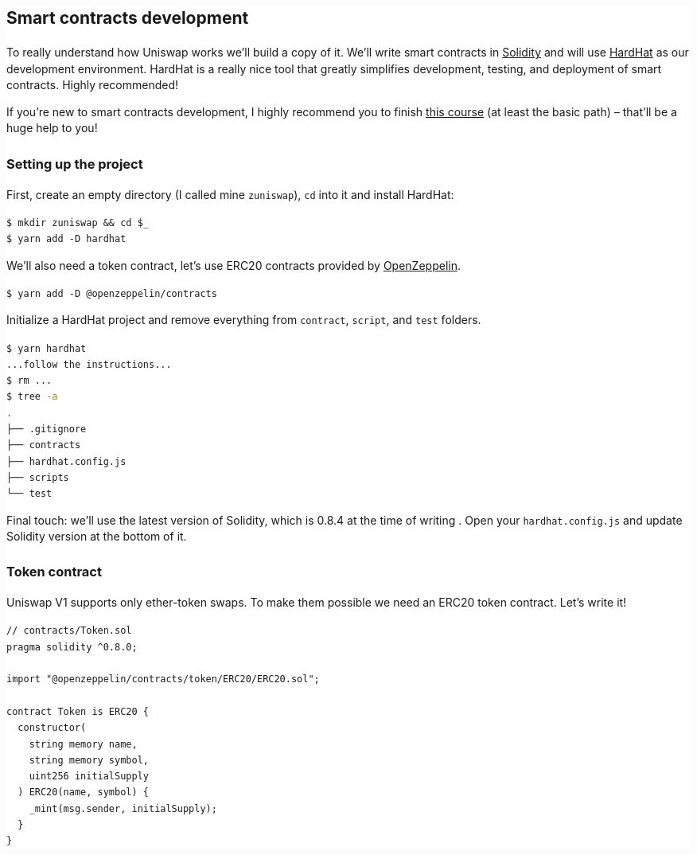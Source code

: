 ## Smart contracts development

To really understand how Uniswap works we’ll build a copy of it. We’ll write smart contracts in [Solidity][5] and will use [HardHat][6] as our development environment. HardHat is a really nice tool that greatly simplifies development, testing, and deployment of smart contracts. Highly recommended!

If you’re new to smart contracts development, I highly recommend you to finish [this course][7] (at least the basic path) – that’ll be a huge help to you!

### Setting up the project

First, create an empty directory (I called mine `zuniswap`), `cd` into it and install HardHat:

```shell
$ mkdir zuniswap && cd $_
$ yarn add -D hardhat
```

We’ll also need a token contract, let’s use ERC20 contracts provided by [OpenZeppelin][8].

```shell
$ yarn add -D @openzeppelin/contracts
```

Initialize a HardHat project and remove everything from `contract`, `script`, and `test` folders.

```bash
$ yarn hardhat
...follow the instructions...
$ rm ...
$ tree -a
.
├── .gitignore
├── contracts
├── hardhat.config.js
├── scripts
└── test
```

Final touch: we’ll use the latest version of Solidity, which is 0.8.4 at the time of writing . Open your `hardhat.config.js` and update Solidity version at the bottom of it.

### Token contract

Uniswap V1 supports only ether-token swaps. To make them possible we need an ERC20 token contract. Let’s write it!

```solidity
// contracts/Token.sol
pragma solidity ^0.8.0;

import "@openzeppelin/contracts/token/ERC20/ERC20.sol";

contract Token is ERC20 {
  constructor(
    string memory name,
    string memory symbol,
    uint256 initialSupply
  ) ERC20(name, symbol) {
    _mint(msg.sender, initialSupply);
  }
}
```


[1]: https://unsplash.com/@saltsup?utm_source=unsplash&utm_medium=referral&utm_content=creditCopyText
[2]: https://unsplash.com/?utm_source=unsplash&utm_medium=referral&utm_content=creditCopyText
[3]: https://github.com/Jeiwan/zuniswap/tree/part_1
[4]: https://uniswap.org/
[5]: https://soliditylang.org
[6]: https://hardhat.org
[7]: https://cryptozombies.io/en/course/
[8]: https://openzeppelin.com/
[9]: https://github.com/Jeiwan/zuniswap/tree/part_1
[10]: https://docs.soliditylang.org/en/latest/introduction-to-smart-contracts.html
[11]: https://www.reddit.com/r/ethereum/comments/55m04x/lets_run_onchain_decentralized_exchanges_the_way/
[12]: https://uniswap.org/docs/v1/
[13]: https://hackmd.io/@HaydenAdams/HJ9jLsfTz
[14]: https://medium.com/bollinger-investment-group/constant-function-market-makers-defis-zero-to-one-innovation-968f77022159
[15]: http://reports-archive.adm.cs.cmu.edu/anon/2012/CMU-CS-12-123.pdf
